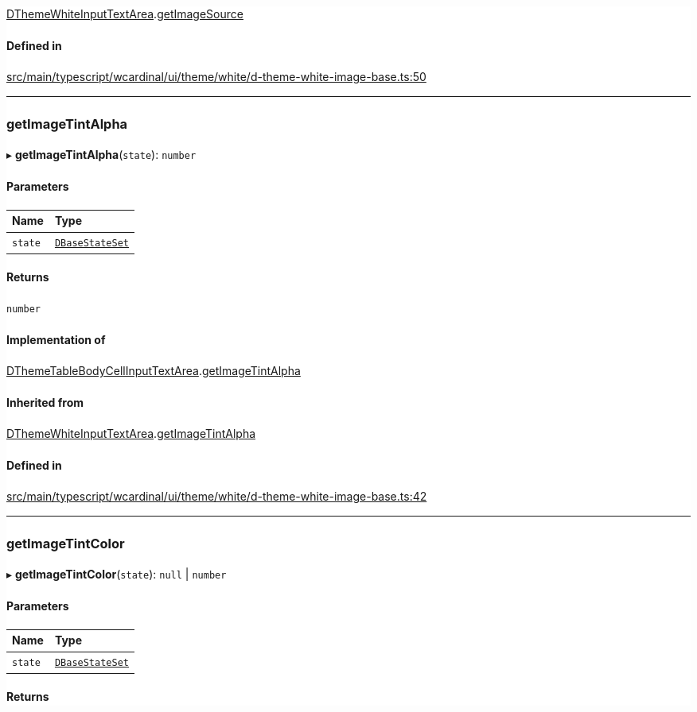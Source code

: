 [DThemeWhiteInputTextArea](DThemeWhiteInputTextArea.md).[getImageSource](DThemeWhiteInputTextArea.md#getimagesource)

#### Defined in

[src/main/typescript/wcardinal/ui/theme/white/d-theme-white-image-base.ts:50](https://github.com/winter-cardinal/winter-cardinal-ui/blob/v0.407.0/src/main/typescript/wcardinal/ui/theme/white/d-theme-white-image-base.ts#L50)

___

### getImageTintAlpha

▸ **getImageTintAlpha**(`state`): `number`

#### Parameters

| Name | Type |
| :------ | :------ |
| `state` | [`DBaseStateSet`](../interfaces/DBaseStateSet.md) |

#### Returns

`number`

#### Implementation of

[DThemeTableBodyCellInputTextArea](../interfaces/DThemeTableBodyCellInputTextArea.md).[getImageTintAlpha](../interfaces/DThemeTableBodyCellInputTextArea.md#getimagetintalpha)

#### Inherited from

[DThemeWhiteInputTextArea](DThemeWhiteInputTextArea.md).[getImageTintAlpha](DThemeWhiteInputTextArea.md#getimagetintalpha)

#### Defined in

[src/main/typescript/wcardinal/ui/theme/white/d-theme-white-image-base.ts:42](https://github.com/winter-cardinal/winter-cardinal-ui/blob/v0.407.0/src/main/typescript/wcardinal/ui/theme/white/d-theme-white-image-base.ts#L42)

___

### getImageTintColor

▸ **getImageTintColor**(`state`): ``null`` \| `number`

#### Parameters

| Name | Type |
| :------ | :------ |
| `state` | [`DBaseStateSet`](../interfaces/DBaseStateSet.md) |

#### Returns
